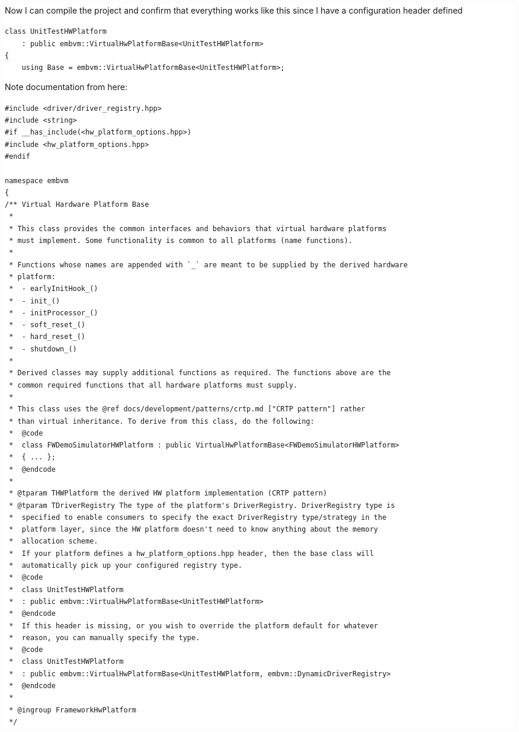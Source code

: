 Now I can compile the project and confirm that everything works like this since I have a configuration header defined

```
class UnitTestHWPlatform
    : public embvm::VirtualHwPlatformBase<UnitTestHWPlatform>
{
    using Base = embvm::VirtualHwPlatformBase<UnitTestHWPlatform>;
```

Note documentation from here:

```
#include <driver/driver_registry.hpp>
#include <string>
#if __has_include(<hw_platform_options.hpp>)
#include <hw_platform_options.hpp>
#endif

namespace embvm
{
/** Virtual Hardware Platform Base
 *
 * This class provides the common interfaces and behaviors that virtual hardware platforms
 * must implement. Some functionality is common to all platforms (name functions).
 *
 * Functions whose names are appended with `_` are meant to be supplied by the derived hardware
 * platform:
 *  - earlyInitHook_()
 *  - init_()
 *  - initProcessor_()
 *  - soft_reset_()
 *  - hard_reset_()
 *  - shutdown_()
 *
 * Derived classes may supply additional functions as required. The functions above are the
 * common required functions that all hardware platforms must supply.
 *
 * This class uses the @ref docs/development/patterns/crtp.md ["CRTP pattern"] rather
 * than virtual inheritance. To derive from this class, do the following:
 *  @code
 *  class FWDemoSimulatorHWPlatform : public VirtualHwPlatformBase<FWDemoSimulatorHWPlatform>
 *  { ... };
 *  @endcode
 *
 * @tparam THWPlatform the derived HW platform implementation (CRTP pattern)
 * @tparam TDriverRegistry The type of the platform's DriverRegistry. DriverRegistry type is
 *  specified to enable consumers to specify the exact DriverRegistry type/strategy in the
 *  platform layer, since the HW platform doesn't need to know anything about the memory
 *  allocation scheme.
 *  If your platform defines a hw_platform_options.hpp header, then the base class will
 *  automatically pick up your configured registry type.
 *  @code
 *  class UnitTestHWPlatform
 *  : public embvm::VirtualHwPlatformBase<UnitTestHWPlatform>
 *  @endcode
 *  If this header is missing, or you wish to override the platform default for whatever
 *  reason, you can manually specify the type.
 *  @code
 *  class UnitTestHWPlatform
 *  : public embvm::VirtualHwPlatformBase<UnitTestHWPlatform, embvm::DynamicDriverRegistry>
 *  @endcode
 *
 * @ingroup FrameworkHwPlatform
 */
```
